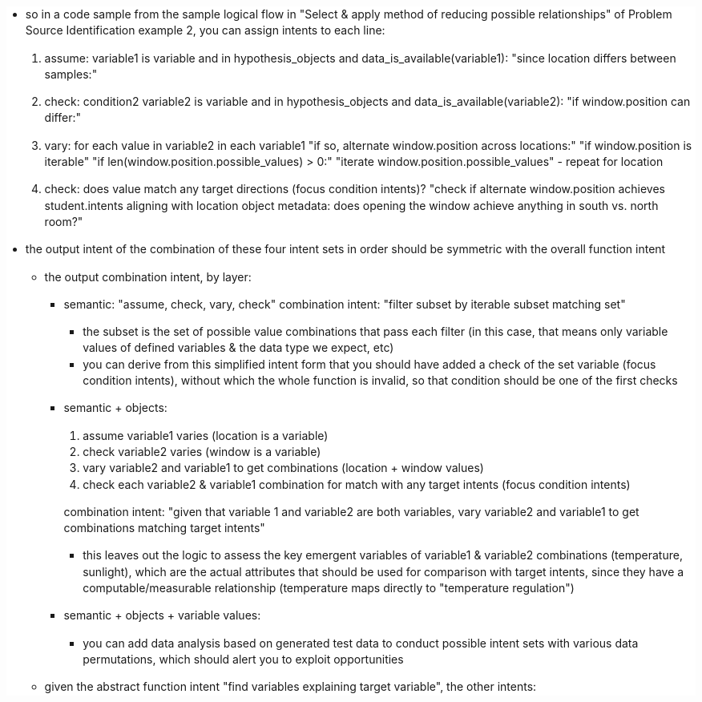   - so in a code sample from the sample logical flow in "Select & apply method of reducing possible relationships" of Problem Source Identification example 2,
    you can assign intents to each line:

    1. assume: variable1 is variable and in hypothesis_objects and data_is_available(variable1):
      "since location differs between samples:"

    2. check: condition2 variable2 is variable and in hypothesis_objects and data_is_available(variable2):
      "if window.position can differ:"

    3. vary: for each value in variable2 in each variable1
      "if so, alternate window.position across locations:"
        "if window.position is iterable"
          "if len(window.position.possible_values) > 0:"
            "iterate window.position.possible_values"
            - repeat for location

    4. check: does value match any target directions (focus condition intents)?
      "check if alternate window.position achieves student.intents aligning with location object metadata: does opening the window achieve anything in south vs. north room?"

  - the output intent of the combination of these four intent sets in order should be symmetric with the overall function intent

    - the output combination intent, by layer:

      - semantic: "assume, check, vary, check"
        combination intent: "filter subset by iterable subset matching set"
        - the subset is the set of possible value combinations that pass each filter (in this case, that means only variable values of defined variables & the data type we expect, etc)
        - you can derive from this simplified intent form that you should have added a check of the set variable (focus condition intents), without which the whole function is invalid, so that condition should be one of the first checks

      - semantic + objects:
        1. assume variable1 varies (location is a variable)
        2. check variable2 varies (window is a variable)
        3. vary variable2 and variable1 to get combinations (location + window values)
        4. check each variable2 & variable1 combination for match with any target intents (focus condition intents)

        combination intent: "given that variable 1 and variable2 are both variables, vary variable2 and variable1 to get combinations matching target intents"
        - this leaves out the logic to assess the key emergent variables of variable1 & variable2 combinations (temperature, sunlight), 
          which are the actual attributes that should be used for comparison with target intents, 
          since they have a computable/measurable relationship (temperature maps directly to "temperature regulation")

      - semantic + objects + variable values:
        - you can add data analysis based on generated test data to conduct possible intent sets with various data permutations, which should alert you to exploit opportunities

    - given the abstract function intent "find variables explaining target variable", the other intents:
    